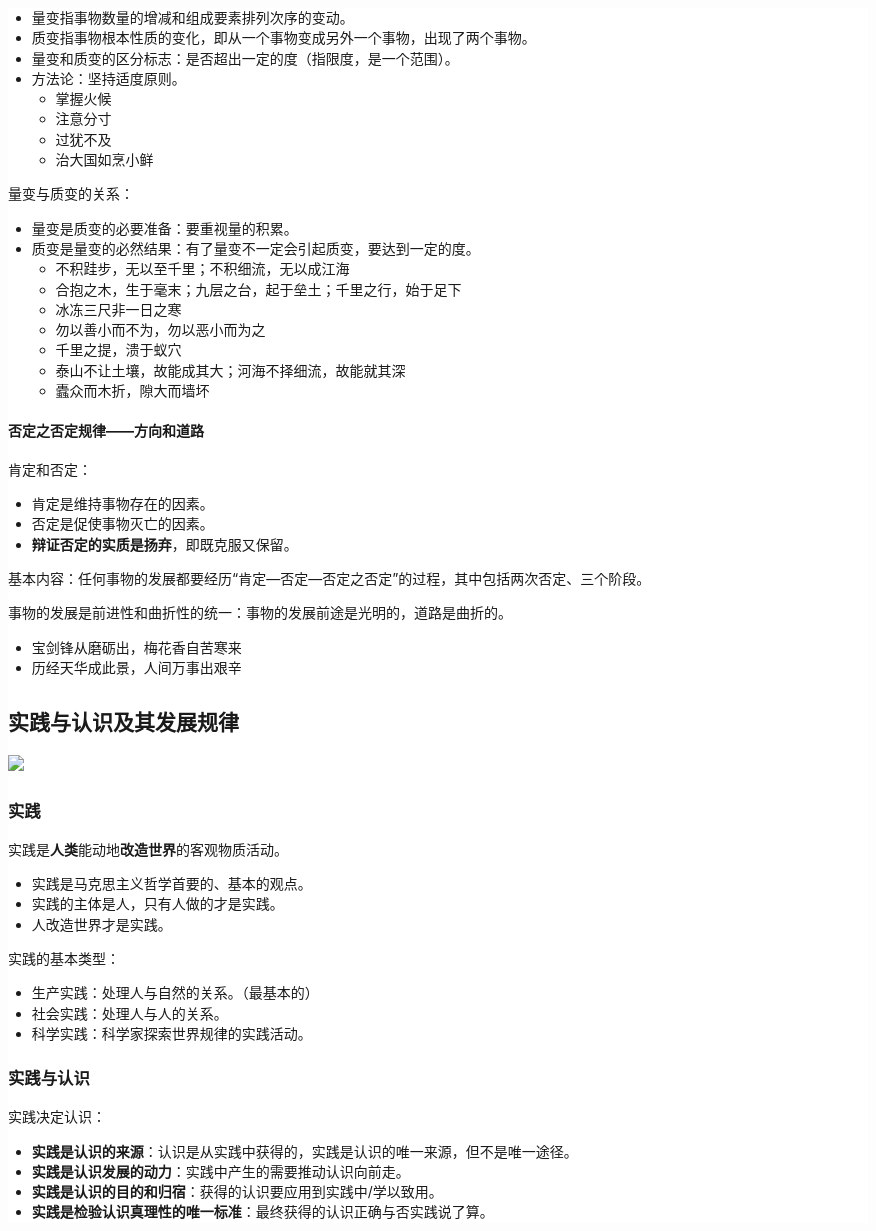 - 量变指事物数量的增减和组成要素排列次序的变动。
- 质变指事物根本性质的变化，即从一个事物变成另外一个事物，出现了两个事物。
- 量变和质变的区分标志：是否超出一定的度（指限度，是一个范围）。
- 方法论：坚持适度原则。
   - 掌握火候
   - 注意分寸
   - 过犹不及
   - 治大国如烹小鲜

量变与质变的关系：

- 量变是质变的必要准备：要重视量的积累。
- 质变是量变的必然结果：有了量变不一定会引起质变，要达到一定的度。
   - 不积跬步，无以至千里；不积细流，无以成江海
   - 合抱之木，生于毫末；九层之台，起于垒土；千里之行，始于足下
   - 冰冻三尺非一日之寒
   - 勿以善小而不为，勿以恶小而为之
   - 千里之提，溃于蚁穴
   - 泰山不让土壤，故能成其大；河海不择细流，故能就其深
   - 蠹众而木折，隙大而墙坏
#### 否定之否定规律——方向和道路
肯定和否定：

- 肯定是维持事物存在的因素。
- 否定是促使事物灭亡的因素。
- **辩证否定的实质是扬弃**，即既克服又保留。

基本内容：任何事物的发展都要经历“肯定—否定—否定之否定”的过程，其中包括两次否定、三个阶段。

事物的发展是前进性和曲折性的统一：事物的发展前途是光明的，道路是曲折的。

- 宝剑锋从磨砺出，梅花香自苦寒来
- 历经天华成此景，人间万事出艰辛
## 实践与认识及其发展规律
![](/实践与认识及其发展规律.jpeg)
### 实践
实践是**人类**能动地**改造世界**的客观物质活动。

- 实践是马克思主义哲学首要的、基本的观点。
- 实践的主体是人，只有人做的才是实践。
- 人改造世界才是实践。

实践的基本类型：

- 生产实践：处理人与自然的关系。（最基本的）
- 社会实践：处理人与人的关系。
- 科学实践：科学家探索世界规律的实践活动。
### 实践与认识
实践决定认识：

- **实践是认识的来源**：认识是从实践中获得的，实践是认识的唯一来源，但不是唯一途径。
- **实践是认识发展的动力**：实践中产生的需要推动认识向前走。
- **实践是认识的目的和归宿**：获得的认识要应用到实践中/学以致用。
- **实践是检验认识真理性的唯一标准**：最终获得的认识正确与否实践说了算。
